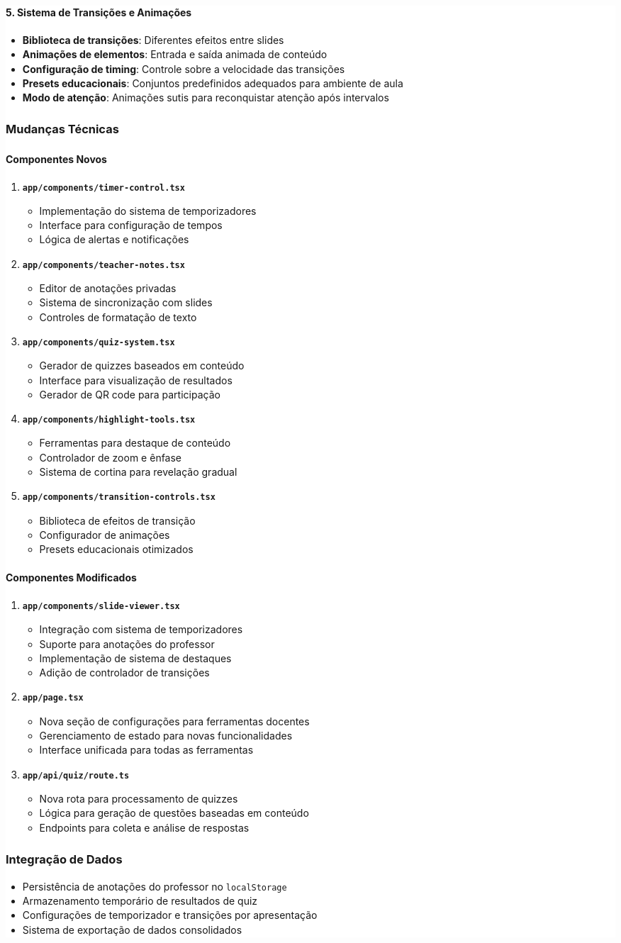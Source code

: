 #### 5. Sistema de Transições e Animações
- **Biblioteca de transições**: Diferentes efeitos entre slides
- **Animações de elementos**: Entrada e saída animada de conteúdo
- **Configuração de timing**: Controle sobre a velocidade das transições
- **Presets educacionais**: Conjuntos predefinidos adequados para ambiente de aula
- **Modo de atenção**: Animações sutis para reconquistar atenção após intervalos

### Mudanças Técnicas

#### Componentes Novos
1. **`app/components/timer-control.tsx`**
   - Implementação do sistema de temporizadores
   - Interface para configuração de tempos
   - Lógica de alertas e notificações

2. **`app/components/teacher-notes.tsx`**
   - Editor de anotações privadas
   - Sistema de sincronização com slides
   - Controles de formatação de texto

3. **`app/components/quiz-system.tsx`**
   - Gerador de quizzes baseados em conteúdo
   - Interface para visualização de resultados
   - Gerador de QR code para participação

4. **`app/components/highlight-tools.tsx`**
   - Ferramentas para destaque de conteúdo
   - Controlador de zoom e ênfase
   - Sistema de cortina para revelação gradual

5. **`app/components/transition-controls.tsx`**
   - Biblioteca de efeitos de transição
   - Configurador de animações
   - Presets educacionais otimizados

#### Componentes Modificados
1. **`app/components/slide-viewer.tsx`**
   - Integração com sistema de temporizadores
   - Suporte para anotações do professor
   - Implementação de sistema de destaques
   - Adição de controlador de transições

2. **`app/page.tsx`**
   - Nova seção de configurações para ferramentas docentes
   - Gerenciamento de estado para novas funcionalidades
   - Interface unificada para todas as ferramentas

3. **`app/api/quiz/route.ts`**
   - Nova rota para processamento de quizzes
   - Lógica para geração de questões baseadas em conteúdo
   - Endpoints para coleta e análise de respostas

### Integração de Dados
- Persistência de anotações do professor no `localStorage`
- Armazenamento temporário de resultados de quiz
- Configurações de temporizador e transições por apresentação
- Sistema de exportação de dados consolidados
